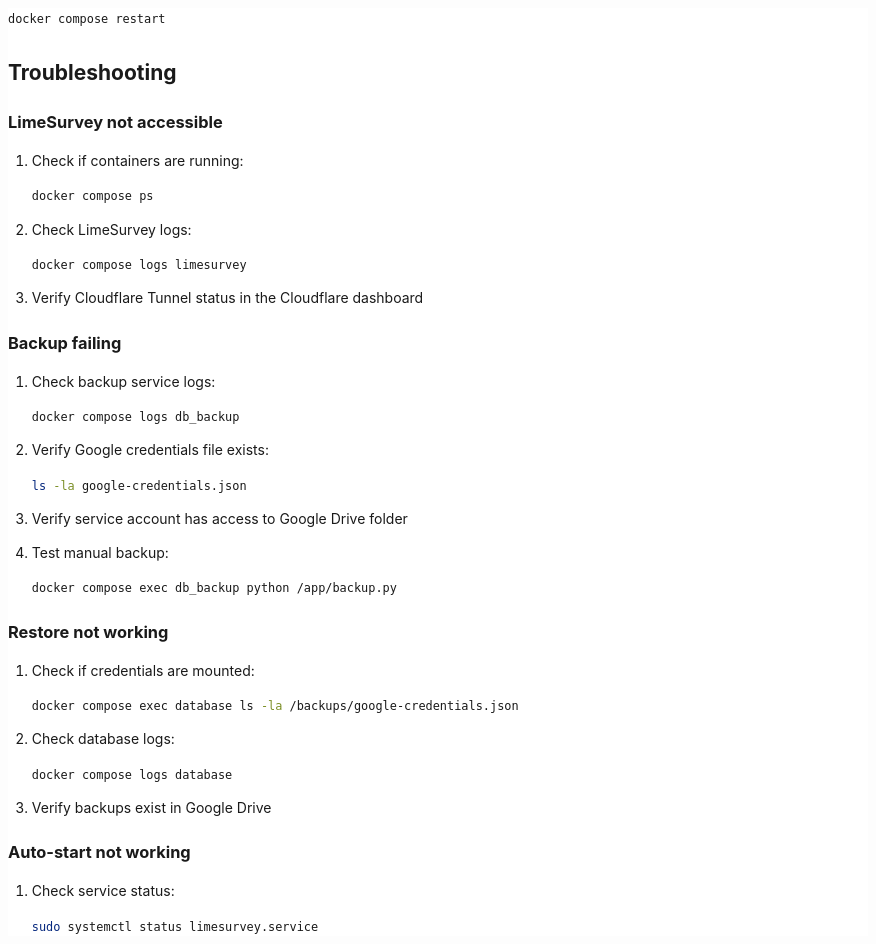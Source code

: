 ```bash
docker compose restart
```

## Troubleshooting

### LimeSurvey not accessible

1. Check if containers are running:
   ```bash
   docker compose ps
   ```

2. Check LimeSurvey logs:
   ```bash
   docker compose logs limesurvey
   ```

3. Verify Cloudflare Tunnel status in the Cloudflare dashboard

### Backup failing

1. Check backup service logs:
   ```bash
   docker compose logs db_backup
   ```

2. Verify Google credentials file exists:
   ```bash
   ls -la google-credentials.json
   ```

3. Verify service account has access to Google Drive folder

4. Test manual backup:
   ```bash
   docker compose exec db_backup python /app/backup.py
   ```

### Restore not working

1. Check if credentials are mounted:
   ```bash
   docker compose exec database ls -la /backups/google-credentials.json
   ```

2. Check database logs:
   ```bash
   docker compose logs database
   ```

3. Verify backups exist in Google Drive

### Auto-start not working

1. Check service status:
   ```bash
   sudo systemctl status limesurvey.service
   ```
